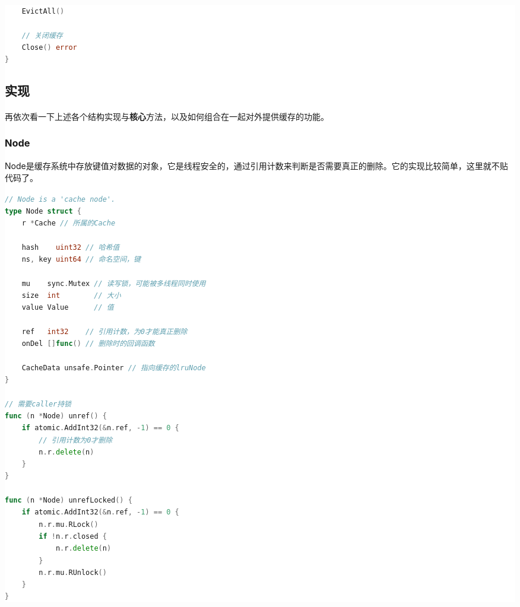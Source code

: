 ```go
	EvictAll()

	// 关闭缓存
	Close() error
}
```

 ## 实现

再依次看一下上述各个结构实现与**核心**方法，以及如何组合在一起对外提供缓存的功能。   

 ### Node

Node是缓存系统中存放键值对数据的对象，它是线程安全的，通过引用计数来判断是否需要真正的删除。它的实现比较简单，这里就不贴代码了。   

```go
// Node is a 'cache node'.
type Node struct {
	r *Cache // 所属的Cache

	hash    uint32 // 哈希值
	ns, key uint64 // 命名空间，键

	mu    sync.Mutex // 读写锁，可能被多线程同时使用
	size  int        // 大小
	value Value      // 值

	ref   int32    // 引用计数，为0才能真正删除
	onDel []func() // 删除时的回调函数

	CacheData unsafe.Pointer // 指向缓存的lruNode
}

// 需要caller持锁
func (n *Node) unref() {
	if atomic.AddInt32(&n.ref, -1) == 0 {
		// 引用计数为0才删除
		n.r.delete(n)
	}
}

func (n *Node) unrefLocked() {
	if atomic.AddInt32(&n.ref, -1) == 0 {
		n.r.mu.RLock()
		if !n.r.closed {
			n.r.delete(n)
		}
		n.r.mu.RUnlock()
	}
}


```
